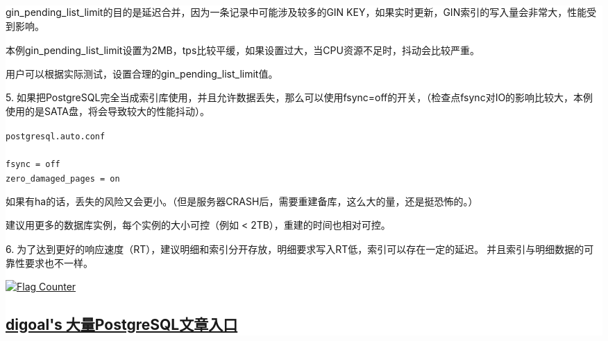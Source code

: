 gin_pending_list_limit的目的是延迟合并，因为一条记录中可能涉及较多的GIN KEY，如果实时更新，GIN索引的写入量会非常大，性能受到影响。          
          
本例gin_pending_list_limit设置为2MB，tps比较平缓，如果设置过大，当CPU资源不足时，抖动会比较严重。          
          
用户可以根据实际测试，设置合理的gin_pending_list_limit值。          
        
5\. 如果把PostgreSQL完全当成索引库使用，并且允许数据丢失，那么可以使用fsync=off的开关，（检查点fsync对IO的影响比较大，本例使用的是SATA盘，将会导致较大的性能抖动）。        
        
```      
postgresql.auto.conf      
      
fsync = off      
zero_damaged_pages = on        
```      
    
如果有ha的话，丢失的风险又会更小。（但是服务器CRASH后，需要重建备库，这么大的量，还是挺恐怖的。）        
    
建议用更多的数据库实例，每个实例的大小可控（例如 < 2TB），重建的时间也相对可控。       
  
6\. 为了达到更好的响应速度（RT），建议明细和索引分开存放，明细要求写入RT低，索引可以存在一定的延迟。 并且索引与明细数据的可靠性要求也不一样。      
  
<a rel="nofollow" href="http://info.flagcounter.com/h9V1"  ><img src="http://s03.flagcounter.com/count/h9V1/bg_FFFFFF/txt_000000/border_CCCCCC/columns_2/maxflags_12/viewers_0/labels_0/pageviews_0/flags_0/"  alt="Flag Counter"  border="0"  ></a>  
  
  
  
  
  
  
## [digoal's 大量PostgreSQL文章入口](https://github.com/digoal/blog/blob/master/README.md "22709685feb7cab07d30f30387f0a9ae")
  
